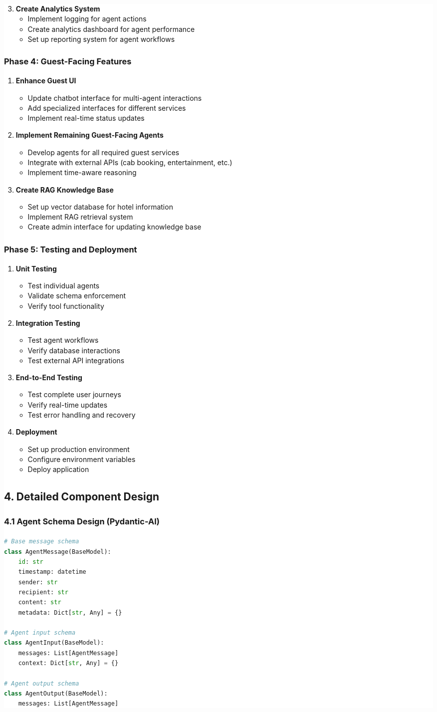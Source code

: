 3. **Create Analytics System**
   - Implement logging for agent actions
   - Create analytics dashboard for agent performance
   - Set up reporting system for agent workflows

### Phase 4: Guest-Facing Features

1. **Enhance Guest UI**
   - Update chatbot interface for multi-agent interactions
   - Add specialized interfaces for different services
   - Implement real-time status updates

2. **Implement Remaining Guest-Facing Agents**
   - Develop agents for all required guest services
   - Integrate with external APIs (cab booking, entertainment, etc.)
   - Implement time-aware reasoning

3. **Create RAG Knowledge Base**
   - Set up vector database for hotel information
   - Implement RAG retrieval system
   - Create admin interface for updating knowledge base

### Phase 5: Testing and Deployment

1. **Unit Testing**
   - Test individual agents
   - Validate schema enforcement
   - Verify tool functionality

2. **Integration Testing**
   - Test agent workflows
   - Verify database interactions
   - Test external API integrations

3. **End-to-End Testing**
   - Test complete user journeys
   - Verify real-time updates
   - Test error handling and recovery

4. **Deployment**
   - Set up production environment
   - Configure environment variables
   - Deploy application

## 4. Detailed Component Design

### 4.1 Agent Schema Design (Pydantic-AI)

```python
# Base message schema
class AgentMessage(BaseModel):
    id: str
    timestamp: datetime
    sender: str
    recipient: str
    content: str
    metadata: Dict[str, Any] = {}

# Agent input schema
class AgentInput(BaseModel):
    messages: List[AgentMessage]
    context: Dict[str, Any] = {}
    
# Agent output schema
class AgentOutput(BaseModel):
    messages: List[AgentMessage]
```